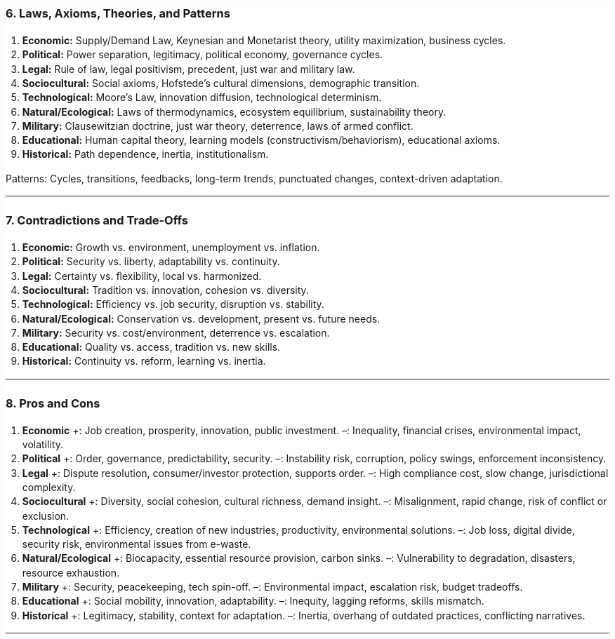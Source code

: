 
### 6. Laws, Axioms, Theories, and Patterns

1. **Economic:** Supply/Demand Law, Keynesian and Monetarist theory, utility maximization, business cycles.
2. **Political:** Power separation, legitimacy, political economy, governance cycles.
3. **Legal:** Rule of law, legal positivism, precedent, just war and military law.
4. **Sociocultural:** Social axioms, Hofstede’s cultural dimensions, demographic transition.
5. **Technological:** Moore’s Law, innovation diffusion, technological determinism.
6. **Natural/Ecological:** Laws of thermodynamics, ecosystem equilibrium, sustainability theory.
7. **Military:** Clausewitzian doctrine, just war theory, deterrence, laws of armed conflict.
8. **Educational:** Human capital theory, learning models (constructivism/behaviorism), educational axioms.
9. **Historical:** Path dependence, inertia, institutionalism.

Patterns: Cycles, transitions, feedbacks, long-term trends, punctuated changes, context-driven adaptation.

---

### 7. Contradictions and Trade-Offs

1. **Economic:** Growth vs. environment, unemployment vs. inflation.
2. **Political:** Security vs. liberty, adaptability vs. continuity.
3. **Legal:** Certainty vs. flexibility, local vs. harmonized.
4. **Sociocultural:** Tradition vs. innovation, cohesion vs. diversity.
5. **Technological:** Efficiency vs. job security, disruption vs. stability.
6. **Natural/Ecological:** Conservation vs. development, present vs. future needs.
7. **Military:** Security vs. cost/environment, deterrence vs. escalation.
8. **Educational:** Quality vs. access, tradition vs. new skills.
9. **Historical:** Continuity vs. reform, learning vs. inertia.

---

### 8. Pros and Cons

1. **Economic**
   +: Job creation, prosperity, innovation, public investment.
   –: Inequality, financial crises, environmental impact, volatility.
2. **Political**
   +: Order, governance, predictability, security.
   –: Instability risk, corruption, policy swings, enforcement inconsistency.
3. **Legal**
   +: Dispute resolution, consumer/investor protection, supports order.
   –: High compliance cost, slow change, jurisdictional complexity.
4. **Sociocultural**
   +: Diversity, social cohesion, cultural richness, demand insight.
   –: Misalignment, rapid change, risk of conflict or exclusion.
5. **Technological**
   +: Efficiency, creation of new industries, productivity, environmental solutions.
   –: Job loss, digital divide, security risk, environmental issues from e-waste.
6. **Natural/Ecological**
   +: Biocapacity, essential resource provision, carbon sinks.
   –: Vulnerability to degradation, disasters, resource exhaustion.
7. **Military**
   +: Security, peacekeeping, tech spin-off.
   –: Environmental impact, escalation risk, budget tradeoffs.
8. **Educational**
   +: Social mobility, innovation, adaptability.
   –: Inequity, lagging reforms, skills mismatch.
9. **Historical**
   +: Legitimacy, stability, context for adaptation.
   –: Inertia, overhang of outdated practices, conflicting narratives.

---